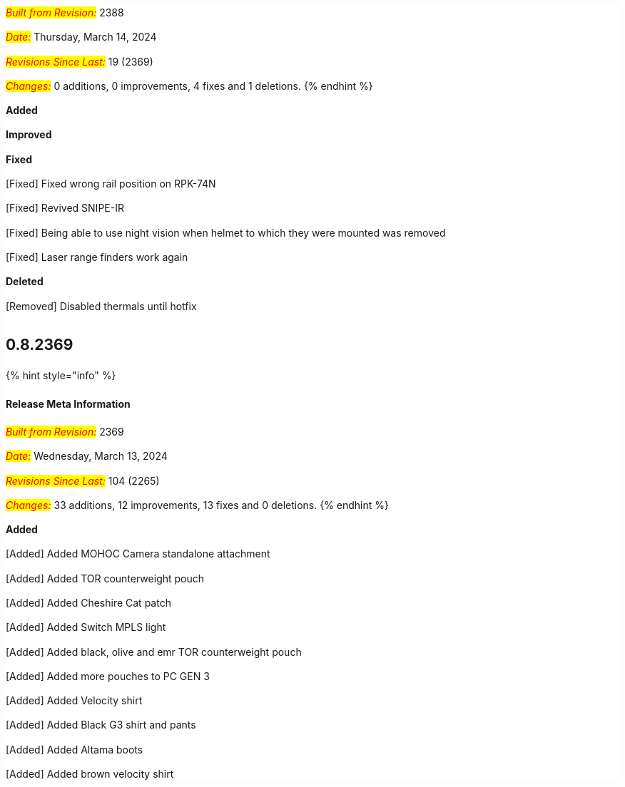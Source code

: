 _<mark style="color:red;">Built from Revision:</mark>_ 2388

_<mark style="color:red;">Date:</mark>_ Thursday, March 14, 2024

_<mark style="color:red;">Revisions Since Last:</mark>_ 19 (2369)

_<mark style="color:red;">Changes:</mark>_ 0 additions, 0 improvements, 4 fixes and 1 deletions.
{% endhint %}

**Added**

**Improved**

**Fixed**

\[Fixed] Fixed wrong rail position on RPK-74N

\[Fixed] Revived SNIPE-IR

\[Fixed] Being able to use night vision when helmet to which they were mounted was removed

\[Fixed] Laser range finders work again

**Deleted**

\[Removed] Disabled thermals until hotfix

## 0.8.2369

{% hint style="info" %}
#### **Release Meta Information**

_<mark style="color:red;">Built from Revision:</mark>_ 2369

_<mark style="color:red;">Date:</mark>_ Wednesday, March 13, 2024

_<mark style="color:red;">Revisions Since Last:</mark>_ 104 (2265)

_<mark style="color:red;">Changes:</mark>_ 33 additions, 12 improvements, 13 fixes and 0 deletions.
{% endhint %}

**Added**

\[Added] Added MOHOC Camera standalone attachment

\[Added] Added TOR counterweight pouch

\[Added] Added Cheshire Cat patch

\[Added] Added Switch MPLS light

\[Added] Added black, olive and emr TOR counterweight pouch

\[Added] Added more pouches to PC GEN 3

\[Added] Added Velocity shirt

\[Added] Added Black G3 shirt and pants

\[Added] Added Altama boots

\[Added] Added brown velocity shirt

